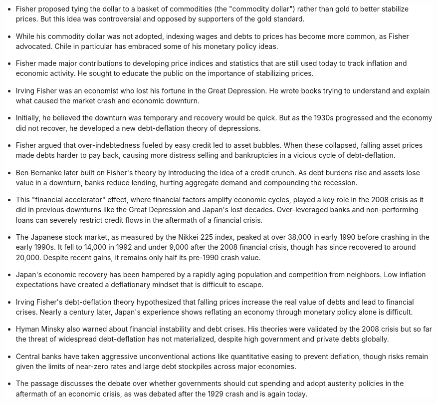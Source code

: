- Fisher proposed tying the dollar to a basket of commodities (the "commodity dollar") rather than gold to better stabilize prices. But this idea was controversial and opposed by supporters of the gold standard. 

- While his commodity dollar was not adopted, indexing wages and debts to prices has become more common, as Fisher advocated. Chile in particular has embraced some of his monetary policy ideas.

- Fisher made major contributions to developing price indices and statistics that are still used today to track inflation and economic activity. He sought to educate the public on the importance of stabilizing prices.

 

- Irving Fisher was an economist who lost his fortune in the Great Depression. He wrote books trying to understand and explain what caused the market crash and economic downturn. 

- Initially, he believed the downturn was temporary and recovery would be quick. But as the 1930s progressed and the economy did not recover, he developed a new debt-deflation theory of depressions.

- Fisher argued that over-indebtedness fueled by easy credit led to asset bubbles. When these collapsed, falling asset prices made debts harder to pay back, causing more distress selling and bankruptcies in a vicious cycle of debt-deflation.

- Ben Bernanke later built on Fisher's theory by introducing the idea of a credit crunch. As debt burdens rise and assets lose value in a downturn, banks reduce lending, hurting aggregate demand and compounding the recession. 

- This "financial accelerator" effect, where financial factors amplify economic cycles, played a key role in the 2008 crisis as it did in previous downturns like the Great Depression and Japan's lost decades. Over-leveraged banks and non-performing loans can severely restrict credit flows in the aftermath of a financial crisis.

 

- The Japanese stock market, as measured by the Nikkei 225 index, peaked at over 38,000 in early 1990 before crashing in the early 1990s. It fell to 14,000 in 1992 and under 9,000 after the 2008 financial crisis, though has since recovered to around 20,000. Despite recent gains, it remains only half its pre-1990 crash value. 

- Japan's economic recovery has been hampered by a rapidly aging population and competition from neighbors. Low inflation expectations have created a deflationary mindset that is difficult to escape. 

- Irving Fisher's debt-deflation theory hypothesized that falling prices increase the real value of debts and lead to financial crises. Nearly a century later, Japan's experience shows reflating an economy through monetary policy alone is difficult. 

- Hyman Minsky also warned about financial instability and debt crises. His theories were validated by the 2008 crisis but so far the threat of widespread debt-deflation has not materialized, despite high government and private debts globally.

- Central banks have taken aggressive unconventional actions like quantitative easing to prevent deflation, though risks remain given the limits of near-zero rates and large debt stockpiles across major economies.

 

- The passage discusses the debate over whether governments should cut spending and adopt austerity policies in the aftermath of an economic crisis, as was debated after the 1929 crash and is again today. 
